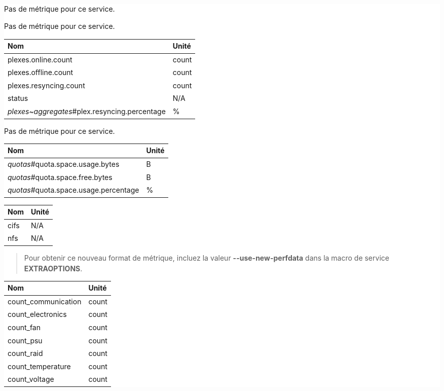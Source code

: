 </TabItem>
<TabItem value="Nvram" label="Nvram">

Pas de métrique pour ce service.

</TabItem>
<TabItem value="Partner-Status" label="Partner-Status">

Pas de métrique pour ce service.

</TabItem>
<TabItem value="Plexes" label="Plexes">

| Nom                                             | Unité |
|:------------------------------------------------|:------|
| plexes.online.count                             | count |
| plexes.offline.count                            | count |
| plexes.resyncing.count                          | count |
| status                                          | N/A   |
| *plexes*~*aggregates*#plex.resyncing.percentage | %     |

</TabItem>
<TabItem value="Psu" label="Psu">

Pas de métrique pour ce service.

</TabItem>
<TabItem value="Quotas" label="Quotas">

| Nom                                   | Unité |
|:--------------------------------------|:------|
| *quotas*#quota.space.usage.bytes      | B     |
| *quotas*#quota.space.free.bytes       | B     |
| *quotas*#quota.space.usage.percentage | %     |

</TabItem>
<TabItem value="Share-Calls" label="Share-Calls">

| Nom  | Unité |
|:-----|:------|
| cifs | N/A   |
| nfs  | N/A   |

> Pour obtenir ce nouveau format de métrique, incluez la valeur **--use-new-perfdata** dans la macro de service **EXTRAOPTIONS**.

</TabItem>
<TabItem value="Shelf" label="Shelf">

| Nom                           | Unité |
|:------------------------------|:------|
| count_communication           | count |
| count_electronics             | count |
| count_fan                     | count |
| count_psu                     | count |
| count_raid                    | count |
| count_temperature             | count |
| count_voltage                 | count |